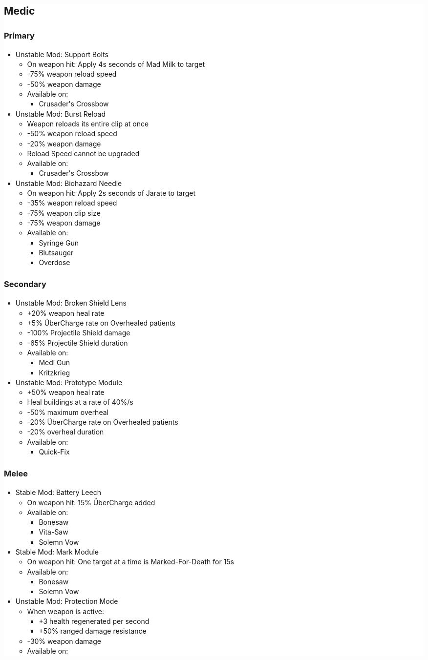 
## Medic
<h3 id="medic_primary">Primary</h3>

- Unstable Mod: Support Bolts
  - <Pos>On weapon hit: Apply 4s seconds of Mad Milk to target</Pos>
  - <Neg>-75% weapon reload speed</Neg>
  - <Neg>-50% weapon damage</Neg>
  - Available on:
    - <Uni>Crusader's Crossbow</Uni>
- Unstable Mod: Burst Reload
  - <Pos>Weapon reloads its entire clip at once</Pos>
  - <Neg>-50% weapon reload speed</Neg>
  - <Neg>-20% weapon damage</Neg>
  - <Neg>Reload Speed cannot be upgraded</Neg>
  - Available on:
    - <Uni>Crusader's Crossbow</Uni>
- Unstable Mod: Biohazard Needle
  - <Pos>On weapon hit: Apply 2s seconds of Jarate to target</Pos>
  - <Neg>-35% weapon reload speed</Neg>
  - <Neg>-75% weapon clip size</Neg>
  - <Neg>-75% weapon damage</Neg>
  - Available on:
    - <Nor>Syringe Gun</Nor>
    - <Uni>Blutsauger</Uni>
    - <Uni>Overdose</Uni>

<h3 id="medic_secondary">Secondary</h3>

- Unstable Mod: Broken Shield Lens
  - <Pos>+20% weapon heal rate</Pos>
  - <Pos>+5% ÜberCharge rate on Overhealed patients</Pos>
  - <Neg>-100% Projectile Shield damage</Neg>
  - <Neg>-65% Projectile Shield duration</Neg>
  - Available on:
    - <Nor>Medi Gun</Nor>
    - <Uni>Kritzkrieg</Uni>
- Unstable Mod: Prototype Module
  - <Pos>+50% weapon heal rate</Pos>
  - <Pos>Heal buildings at a rate of 40%/s</Pos>
  - <Neg>-50% maximum overheal</Neg>
  - <Neg>-20% ÜberCharge rate on Overhealed patients</Neg>
  - <Neg>-20% overheal duration</Neg>
  - Available on:
    - <Uni>Quick-Fix</Uni>

<h3 id="medic_melee">Melee</h3>

- Stable Mod: Battery Leech
  - <Pos>On weapon hit: 15% ÜberCharge added</Pos>
  - Available on:
    - <Nor>Bonesaw</Nor>
    - <Uni>Vita-Saw</Uni>
    - <Uni>Solemn Vow</Uni>
- Stable Mod: Mark Module
  - <Pos>On weapon hit: One target at a time is Marked-For-Death for 15s</Pos>
  - Available on:
    - <Nor>Bonesaw</Nor>
    - <Uni>Solemn Vow</Uni>
- Unstable Mod: Protection Mode
  - <Neu>When weapon is active:</Neu>
    - <Pos>+3 health regenerated per second</Pos>
    - <Pos>+50% ranged damage resistance</Pos>
  - <Neg>-30% weapon damage</Neg>
  - Available on: